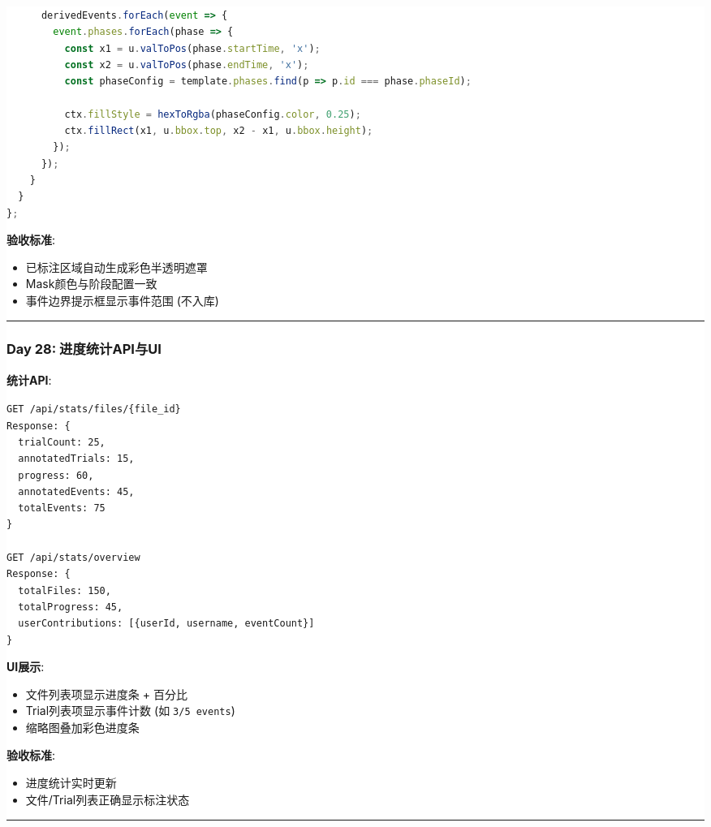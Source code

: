 ```typescript
      derivedEvents.forEach(event => {
        event.phases.forEach(phase => {
          const x1 = u.valToPos(phase.startTime, 'x');
          const x2 = u.valToPos(phase.endTime, 'x');
          const phaseConfig = template.phases.find(p => p.id === phase.phaseId);

          ctx.fillStyle = hexToRgba(phaseConfig.color, 0.25);
          ctx.fillRect(x1, u.bbox.top, x2 - x1, u.bbox.height);
        });
      });
    }
  }
};
```

**验收标准**:
- 已标注区域自动生成彩色半透明遮罩
- Mask颜色与阶段配置一致
- 事件边界提示框显示事件范围 (不入库)

---

### Day 28: 进度统计API与UI

**统计API**:
```http
GET /api/stats/files/{file_id}
Response: {
  trialCount: 25,
  annotatedTrials: 15,
  progress: 60,
  annotatedEvents: 45,
  totalEvents: 75
}

GET /api/stats/overview
Response: {
  totalFiles: 150,
  totalProgress: 45,
  userContributions: [{userId, username, eventCount}]
}
```

**UI展示**:
- 文件列表项显示进度条 + 百分比
- Trial列表项显示事件计数 (如 `3/5 events`)
- 缩略图叠加彩色进度条

**验收标准**:
- 进度统计实时更新
- 文件/Trial列表正确显示标注状态

---
